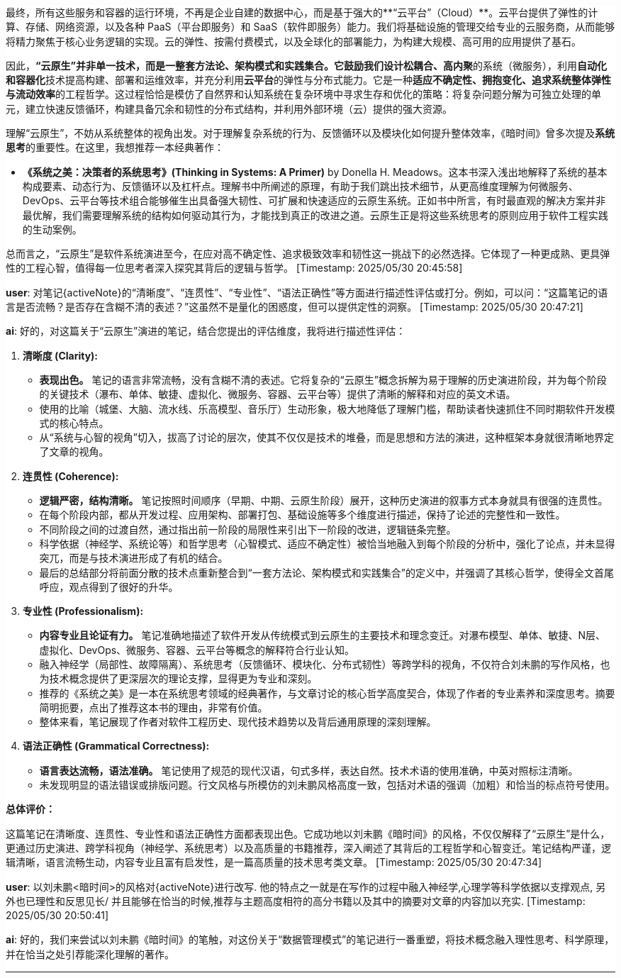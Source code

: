 最终，所有这些服务和容器的运行环境，不再是企业自建的数据中心，而是基于强大的**“云平台”（Cloud）**。云平台提供了弹性的计算、存储、网络资源，以及各种 PaaS（平台即服务）和 SaaS（软件即服务）能力。我们将基础设施的管理交给专业的云服务商，从而能够将精力聚焦于核心业务逻辑的实现。云的弹性、按需付费模式，以及全球化的部署能力，为构建大规模、高可用的应用提供了基石。

因此，**“云原生”**并非单一技术，而是一整套方法论、架构模式和实践集合。它鼓励我们设计**松耦合、高内聚**的系统（微服务），利用**自动化和容器化**技术提高构建、部署和运维效率，并充分利用**云平台**的弹性与分布式能力。它是一种**适应不确定性、拥抱变化、追求系统整体弹性与流动效率**的工程哲学。这过程恰恰是模仿了自然界和认知系统在复杂环境中寻求生存和优化的策略：将复杂问题分解为可独立处理的单元，建立快速反馈循环，构建具备冗余和韧性的分布式结构，并利用外部环境（云）提供的强大资源。

理解“云原生”，不妨从系统整体的视角出发。对于理解复杂系统的行为、反馈循环以及模块化如何提升整体效率，《暗时间》曾多次提及**系统思考**的重要性。在这里，我想推荐一本经典著作：

*   **《系统之美：决策者的系统思考》(Thinking in Systems: A Primer)** by Donella H. Meadows。这本书深入浅出地解释了系统的基本构成要素、动态行为、反馈循环以及杠杆点。理解书中所阐述的原理，有助于我们跳出技术细节，从更高维度理解为何微服务、DevOps、云平台等技术组合能够催生出具备强大韧性、可扩展和快速适应的云原生系统。正如书中所言，有时最直观的解决方案并非最优解，我们需要理解系统的结构如何驱动其行为，才能找到真正的改进之道。云原生正是将这些系统思考的原则应用于软件工程实践的生动案例。

总而言之，“云原生”是软件系统演进至今，在应对高不确定性、追求极致效率和韧性这一挑战下的必然选择。它体现了一种更成熟、更具弹性的工程心智，值得每一位思考者深入探究其背后的逻辑与哲学。
[Timestamp: 2025/05/30 20:45:58]

**user**: 对笔记{activeNote}的“清晰度”、“连贯性”、“专业性”、“语法正确性”等方面进行描述性评估或打分。例如，可以问：“这篇笔记的语言是否流畅？是否存在含糊不清的表述？”这虽然不是量化的困惑度，但可以提供定性的洞察。
[Timestamp: 2025/05/30 20:47:21]

**ai**: 好的，对这篇关于“云原生”演进的笔记，结合您提出的评估维度，我将进行描述性评估：

1.  **清晰度 (Clarity):**
    *   **表现出色。** 笔记的语言非常流畅，没有含糊不清的表述。它将复杂的“云原生”概念拆解为易于理解的历史演进阶段，并为每个阶段的关键技术（瀑布、单体、敏捷、虚拟化、微服务、容器、云平台等）提供了清晰的解释和对应的英文术语。
    *   使用的比喻（城堡、大脑、流水线、乐高模型、音乐厅）生动形象，极大地降低了理解门槛，帮助读者快速抓住不同时期软件开发模式的核心特点。
    *   从“系统与心智的视角”切入，拔高了讨论的层次，使其不仅仅是技术的堆叠，而是思想和方法的演进，这种框架本身就很清晰地界定了文章的视角。

2.  **连贯性 (Coherence):**
    *   **逻辑严密，结构清晰。** 笔记按照时间顺序（早期、中期、云原生阶段）展开，这种历史演进的叙事方式本身就具有很强的连贯性。
    *   在每个阶段内部，都从开发过程、应用架构、部署打包、基础设施等多个维度进行描述，保持了论述的完整性和一致性。
    *   不同阶段之间的过渡自然，通过指出前一阶段的局限性来引出下一阶段的改进，逻辑链条完整。
    *   科学依据（神经学、系统论等）和哲学思考（心智模式、适应不确定性）被恰当地融入到每个阶段的分析中，强化了论点，并未显得突兀，而是与技术演进形成了有机的结合。
    *   最后的总结部分将前面分散的技术点重新整合到“一套方法论、架构模式和实践集合”的定义中，并强调了其核心哲学，使得全文首尾呼应，观点得到了很好的升华。

3.  **专业性 (Professionalism):**
    *   **内容专业且论证有力。** 笔记准确地描述了软件开发从传统模式到云原生的主要技术和理念变迁。对瀑布模型、单体、敏捷、N层、虚拟化、DevOps、微服务、容器、云平台等概念的解释符合行业认知。
    *   融入神经学（局部性、故障隔离）、系统思考（反馈循环、模块化、分布式韧性）等跨学科的视角，不仅符合刘未鹏的写作风格，也为技术概念提供了更深层次的理论支撑，显得更为专业和深刻。
    *   推荐的《系统之美》是一本在系统思考领域的经典著作，与文章讨论的核心哲学高度契合，体现了作者的专业素养和深度思考。摘要简明扼要，点出了推荐这本书的理由，非常有价值。
    *   整体来看，笔记展现了作者对软件工程历史、现代技术趋势以及背后通用原理的深刻理解。

4.  **语法正确性 (Grammatical Correctness):**
    *   **语言表达流畅，语法准确。** 笔记使用了规范的现代汉语，句式多样，表达自然。技术术语的使用准确，中英对照标注清晰。
    *   未发现明显的语法错误或排版问题。行文风格与所模仿的刘未鹏风格高度一致，包括对术语的强调（加粗）和恰当的标点符号使用。

**总体评价：**

这篇笔记在清晰度、连贯性、专业性和语法正确性方面都表现出色。它成功地以刘未鹏《暗时间》的风格，不仅仅解释了“云原生”是什么，更通过历史演进、跨学科视角（神经学、系统思考）以及高质量的书籍推荐，深入阐述了其背后的工程哲学和心智变迁。笔记结构严谨，逻辑清晰，语言流畅生动，内容专业且富有启发性，是一篇高质量的技术思考类文章。
[Timestamp: 2025/05/30 20:47:34]

**user**: 以刘未鹏<暗时间>的风格对{activeNote}进行改写. 他的特点之一就是在写作的过程中融入神经学,心理学等科学依据以支撑观点, 另外也已理性和反思见长/ 并且能够在恰当的时候,推荐与主题高度相符的高分书籍以及其中的摘要对文章的内容加以充实.
[Timestamp: 2025/05/30 20:50:41]

**ai**: 好的，我们来尝试以刘未鹏《暗时间》的笔触，对这份关于“数据管理模式”的笔记进行一番重塑，将技术概念融入理性思考、科学原理，并在恰当之处引荐能深化理解的著作。

---
